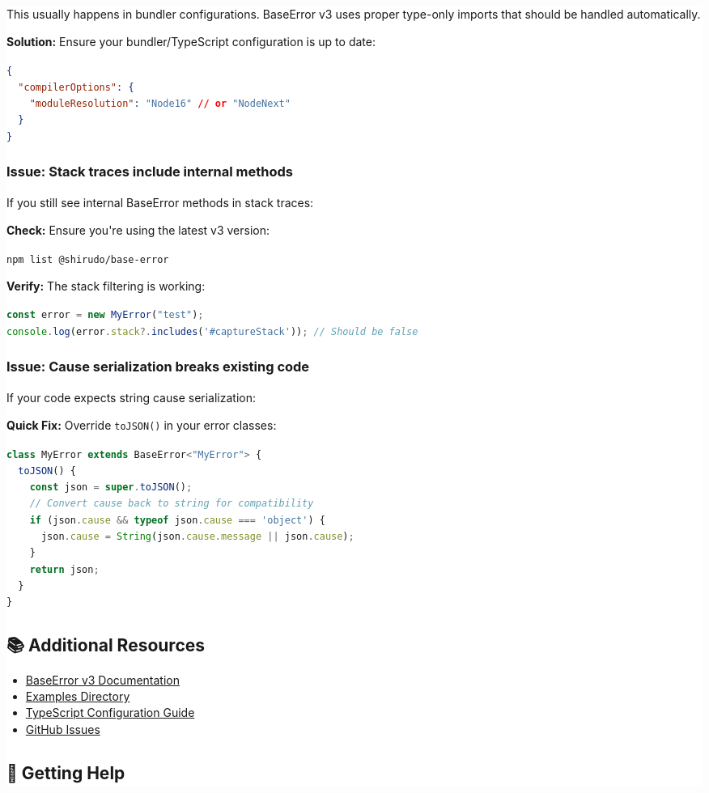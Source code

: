 This usually happens in bundler configurations. BaseError v3 uses proper type-only imports that should be handled automatically.

**Solution:** Ensure your bundler/TypeScript configuration is up to date:

```json
{
  "compilerOptions": {
    "moduleResolution": "Node16" // or "NodeNext"
  }
}
```

### Issue: Stack traces include internal methods

If you still see internal BaseError methods in stack traces:

**Check:** Ensure you're using the latest v3 version:
```bash
npm list @shirudo/base-error
```

**Verify:** The stack filtering is working:
```typescript
const error = new MyError("test");
console.log(error.stack?.includes('#captureStack')); // Should be false
```

### Issue: Cause serialization breaks existing code

If your code expects string cause serialization:

**Quick Fix:** Override `toJSON()` in your error classes:
```typescript
class MyError extends BaseError<"MyError"> {
  toJSON() {
    const json = super.toJSON();
    // Convert cause back to string for compatibility
    if (json.cause && typeof json.cause === 'object') {
      json.cause = String(json.cause.message || json.cause);
    }
    return json;
  }
}
```

## 📚 Additional Resources

- [BaseError v3 Documentation](README.md)
- [Examples Directory](examples/)
- [TypeScript Configuration Guide](https://www.typescriptlang.org/tsconfig)
- [GitHub Issues](https://github.com/shi-rudo/base-error-ts/issues)

## 💬 Getting Help
